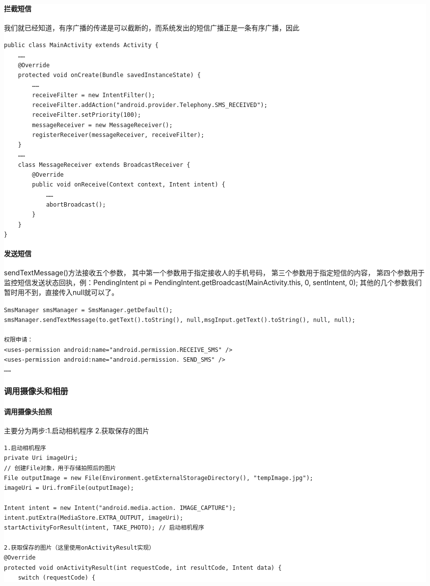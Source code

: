 #### 拦截短信
我们就已经知道，有序广播的传递是可以截断的，而系统发出的短信广播正是一条有序广播，因此
```
public class MainActivity extends Activity {
    ……
    @Override
    protected void onCreate(Bundle savedInstanceState) {
        ……
        receiveFilter = new IntentFilter();
        receiveFilter.addAction("android.provider.Telephony.SMS_RECEIVED");
        receiveFilter.setPriority(100);
        messageReceiver = new MessageReceiver();
        registerReceiver(messageReceiver, receiveFilter);
    }
    ……
    class MessageReceiver extends BroadcastReceiver {
        @Override
        public void onReceive(Context context, Intent intent) {
            ……
            abortBroadcast();
        }
    }
}
```

#### 发送短信
sendTextMessage()方法接收五个参数，
其中第一个参数用于指定接收人的手机号码，
第三个参数用于指定短信的内容，
第四个参数用于监控短信发送状态回执，例：PendingIntent pi = PendingIntent.getBroadcast(MainActivity.this, 0, sentIntent, 0);
其他的几个参数我们暂时用不到，直接传入null就可以了。

```
SmsManager smsManager = SmsManager.getDefault();
smsManager.sendTextMessage(to.getText().toString(), null,msgInput.getText().toString(), null, null);

权限申请：
<uses-permission android:name="android.permission.RECEIVE_SMS" />
<uses-permission android:name="android.permission. SEND_SMS" />
……

```

### 调用摄像头和相册

#### 调用摄像头拍照
主要分为两步:1.启动相机程序  2.获取保存的图片
```
1.启动相机程序
private Uri imageUri;
// 创建File对象，用于存储拍照后的图片
File outputImage = new File(Environment.getExternalStorageDirectory(), "tempImage.jpg");
imageUri = Uri.fromFile(outputImage);

Intent intent = new Intent("android.media.action. IMAGE_CAPTURE");
intent.putExtra(MediaStore.EXTRA_OUTPUT, imageUri);
startActivityForResult(intent, TAKE_PHOTO); // 启动相机程序

2.获取保存的图片（这里使用onActivityResult实现）
@Override
protected void onActivityResult(int requestCode, int resultCode, Intent data) {
    switch (requestCode) {
```